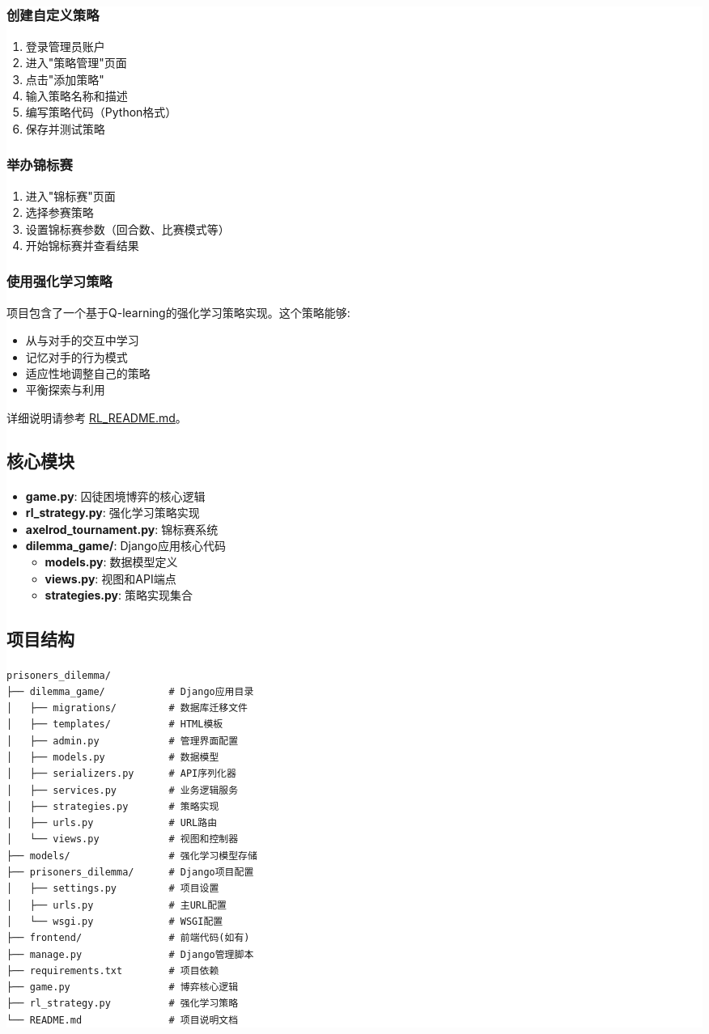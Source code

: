 ### 创建自定义策略

1. 登录管理员账户
2. 进入"策略管理"页面
3. 点击"添加策略"
4. 输入策略名称和描述
5. 编写策略代码（Python格式）
6. 保存并测试策略

### 举办锦标赛

1. 进入"锦标赛"页面
2. 选择参赛策略
3. 设置锦标赛参数（回合数、比赛模式等）
4. 开始锦标赛并查看结果

### 使用强化学习策略

项目包含了一个基于Q-learning的强化学习策略实现。这个策略能够:

- 从与对手的交互中学习
- 记忆对手的行为模式
- 适应性地调整自己的策略
- 平衡探索与利用

详细说明请参考 [RL_README.md](RL_README.md)。

## 核心模块

- **game.py**: 囚徒困境博弈的核心逻辑
- **rl_strategy.py**: 强化学习策略实现
- **axelrod_tournament.py**: 锦标赛系统
- **dilemma_game/**: Django应用核心代码
  - **models.py**: 数据模型定义
  - **views.py**: 视图和API端点
  - **strategies.py**: 策略实现集合

## 项目结构

```
prisoners_dilemma/
├── dilemma_game/           # Django应用目录
│   ├── migrations/         # 数据库迁移文件
│   ├── templates/          # HTML模板
│   ├── admin.py            # 管理界面配置
│   ├── models.py           # 数据模型
│   ├── serializers.py      # API序列化器
│   ├── services.py         # 业务逻辑服务
│   ├── strategies.py       # 策略实现
│   ├── urls.py             # URL路由
│   └── views.py            # 视图和控制器
├── models/                 # 强化学习模型存储
├── prisoners_dilemma/      # Django项目配置
│   ├── settings.py         # 项目设置
│   ├── urls.py             # 主URL配置
│   └── wsgi.py             # WSGI配置
├── frontend/               # 前端代码(如有)
├── manage.py               # Django管理脚本
├── requirements.txt        # 项目依赖
├── game.py                 # 博弈核心逻辑
├── rl_strategy.py          # 强化学习策略
└── README.md               # 项目说明文档
```

